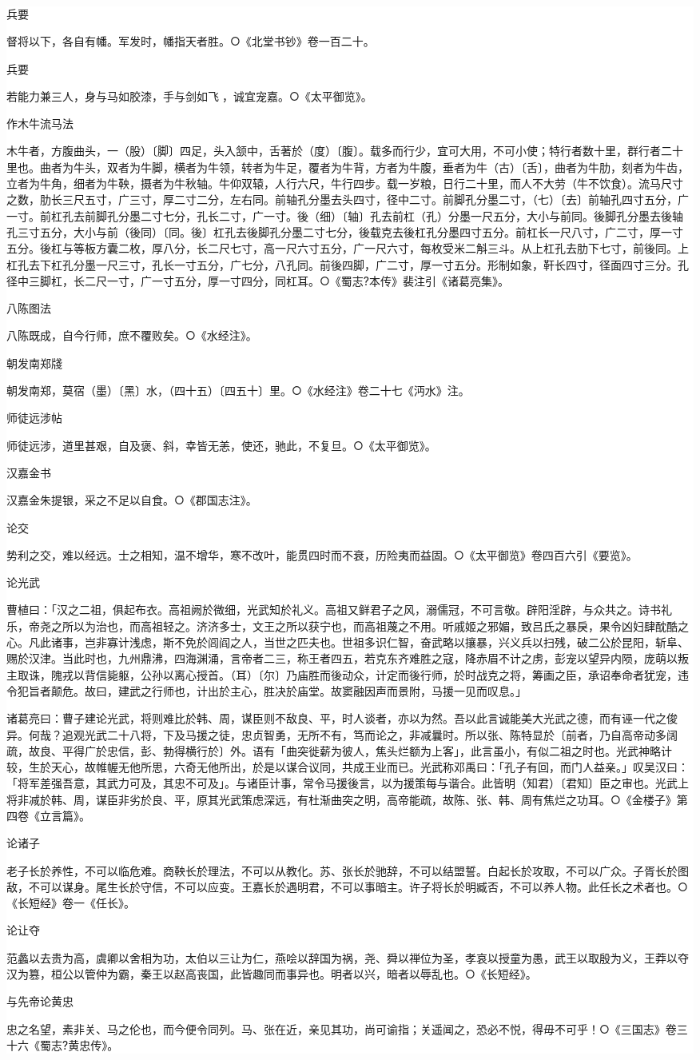 兵要  

督将以下，各自有幡。军发时，幡指天者胜。○《北堂书钞》卷一百二十。  

兵要  

若能力兼三人，身与马如胶漆，手与剑如飞 ，诚宜宠嘉。○《太平御览》。  

作木牛流马法  

木牛者，方腹曲头，一（股）〔脚〕四足，头入颔中，舌著於（度）〔腹〕。载多而行少，宜可大用，不可小使；特行者数十里，群行者二十里也。曲者为牛头，双者为牛脚，横者为牛领，转者为牛足，覆者为牛背，方者为牛腹，垂者为牛（古）〔舌〕，曲者为牛肋，刻者为牛齿，立者为牛角，细者为牛鞅，摄者为牛秋轴。牛仰双辕，人行六尺，牛行四步。载一岁粮，日行二十里，而人不大劳（牛不饮食）。流马尺寸之数，肋长三尺五寸，广三寸，厚二寸二分，左右同。前轴孔分墨去头四寸，径中二寸。前脚孔分墨二寸，（七）〔去〕前轴孔四寸五分，广一寸。前杠孔去前脚孔分墨二寸七分，孔长二寸，广一寸。後（细）〔轴〕孔去前杠（孔）分墨一尺五分，大小与前同。後脚孔分墨去後轴孔三寸五分，大小与前（後同）〔同。後〕杠孔去後脚孔分墨二寸七分，後载克去後杠孔分墨四寸五分。前杠长一尺八寸，广二寸，厚一寸五分。後杠与等板方囊二枚，厚八分，长二尺七寸，高一尺六寸五分，广一尺六寸，每枚受米二斛三斗。从上杠孔去肋下七寸，前後同。上杠孔去下杠孔分墨一尺三寸，孔长一寸五分，广七分，八孔同。前後四脚，广二寸，厚一寸五分。形制如象，靬长四寸，径面四寸三分。孔径中三脚杠，长二尺一寸，广一寸五分，厚一寸四分，同杠耳。○《蜀志?本传》裴注引《诸葛亮集》。  

八陈图法  

八陈既成，自今行师，庶不覆败矣。○《水经注》。  

朝发南郑牋  

朝发南郑，莫宿（墨）〔黑〕水，（四十五）〔四五十〕里。○《水经注》卷二十七《沔水》注。  

师徒远涉帖  

师徒远涉，道里甚艰，自及褒、斜，幸皆无恙，使还，驰此，不复旦。○《太平御览》。  

汉嘉金书  

汉嘉金朱提银，采之不足以自食。○《郡国志注》。  

论交  

势利之交，难以经远。士之相知，温不增华，寒不改叶，能贯四时而不衰，历险夷而益固。○《太平御览》卷四百六引《要览》。  

论光武  

曹植曰：「汉之二祖，俱起布衣。高祖阙於微细，光武知於礼义。高祖又鲜君子之风，溺儒冠，不可言敬。辟阳淫辟，与众共之。诗书礼乐，帝尧之所以为治也，而高祖轻之。济济多士，文王之所以获宁也，而高祖蔑之不用。听戚姬之邪媚，致吕氏之暴戾，果令凶妇肆酖酷之心。凡此诸事，岂非寡计浅虑，斯不免於闾阎之人，当世之匹夫也。世祖多识仁智，奋武略以攘暴，兴义兵以扫残，破二公於昆阳，斩阜、赐於汉津。当此时也，九州鼎沸，四海渊涌，言帝者二三，称王者四五，若克东齐难胜之寇，降赤眉不计之虏，彭宠以望异内陨，庞萌以叛主取诛，隗戎以背信毙躯，公孙以离心授首。（耳）〔尔〕乃庙胜而後动众，计定而後行师，於时战克之将，筹画之臣，承诏奉命者犹宠，违令犯旨者颠危。故曰，建武之行师也，计出於主心，胜决於庙堂。故窦融因声而景附，马援一见而叹息。」  

诸葛亮曰：曹子建论光武，将则难比於韩、周，谋臣则不敌良、平，时人谈者，亦以为然。吾以此言诚能美大光武之德，而有诬一代之俊异。何哉？追观光武二十八将，下及马援之徒，忠贞智勇，无所不有，笃而论之，非减曩时。所以张、陈特显於〔前者，乃自高帝动多阔疏，故良、平得广於忠信，彭、勃得横行於〕外。语有「曲突徙薪为彼人，焦头烂额为上客」，此言虽小，有似二祖之时也。光武神略计较，生於天心，故帷幄无他所思，六奇无他所出，於是以谋合议同，共成王业而已。光武称邓禹曰：「孔子有回，而门人益亲。」叹吴汉曰：「将军差强吾意，其武力可及，其忠不可及」。与诸臣计事，常令马援後言，以为援策每与谐合。此皆明（知君）〔君知〕臣之审也。光武上将非减於韩、周，谋臣非劣於良、平，原其光武策虑深远，有杜渐曲突之明，高帝能疏，故陈、张、韩、周有焦烂之功耳。○《金楼子》第四卷《立言篇》。  

论诸子  

老子长於养性，不可以临危难。商鞅长於理法，不可以从教化。苏、张长於驰辞，不可以结盟誓。白起长於攻取，不可以广众。子胥长於图敌，不可以谋身。尾生长於守信，不可以应变。王嘉长於遇明君，不可以事暗主。许子将长於明臧否，不可以养人物。此任长之术者也。○《长短经》卷一《任长》。  

论让夺  

范蠡以去贵为高，虞卿以舍相为功，太伯以三让为仁，燕哙以辞国为祸，尧、舜以禅位为圣，孝哀以授童为愚，武王以取殷为义，王莽以夺汉为篡，桓公以管仲为霸，秦王以赵高丧国，此皆趣同而事异也。明者以兴，暗者以辱乱也。○《长短经》。  

与先帝论黄忠  

忠之名望，素非关、马之伦也，而今便令同列。马、张在近，亲见其功，尚可谕指；关遥闻之，恐必不悦，得毋不可乎！○《三国志》卷三十六《蜀志?黄忠传》。  
